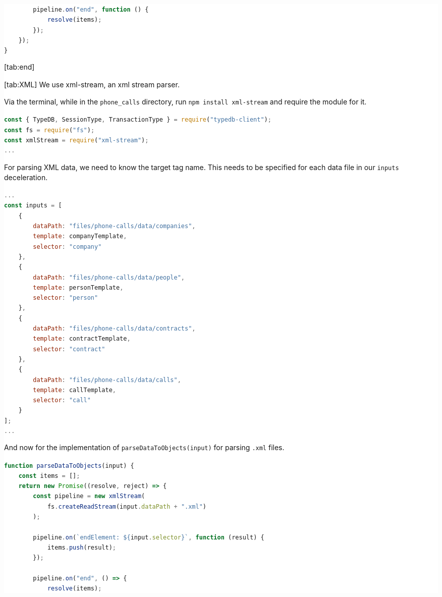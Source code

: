 ```javascript
        pipeline.on("end", function () {
            resolve(items);
        });
    });
}
```
[tab:end]

[tab:XML]
We use xml-stream, an xml stream parser.

Via the terminal, while in the `phone_calls` directory, run `npm install xml-stream` and require the module for it.

```javascript
const { TypeDB, SessionType, TransactionType } = require("typedb-client");
const fs = require("fs");
const xmlStream = require("xml-stream");
...
```

For parsing XML data, we need to know the target tag name. This needs to be specified for each data file in our `inputs` deceleration.

```javascript
...
const inputs = [
    {
        dataPath: "files/phone-calls/data/companies",
        template: companyTemplate,
        selector: "company"
    },
    {
        dataPath: "files/phone-calls/data/people",
        template: personTemplate,
        selector: "person"
    },
    {
        dataPath: "files/phone-calls/data/contracts",
        template: contractTemplate,
        selector: "contract"
    },
    {
        dataPath: "files/phone-calls/data/calls",
        template: callTemplate,
        selector: "call"
    }
];
...
```

And now for the implementation of `parseDataToObjects(input)` for parsing `.xml` files.

```javascript
function parseDataToObjects(input) {
    const items = [];
    return new Promise((resolve, reject) => {
        const pipeline = new xmlStream(
            fs.createReadStream(input.dataPath + ".xml")
        );

        pipeline.on(`endElement: ${input.selector}`, function (result) {
            items.push(result);
        });

        pipeline.on("end", () => {
            resolve(items);
```